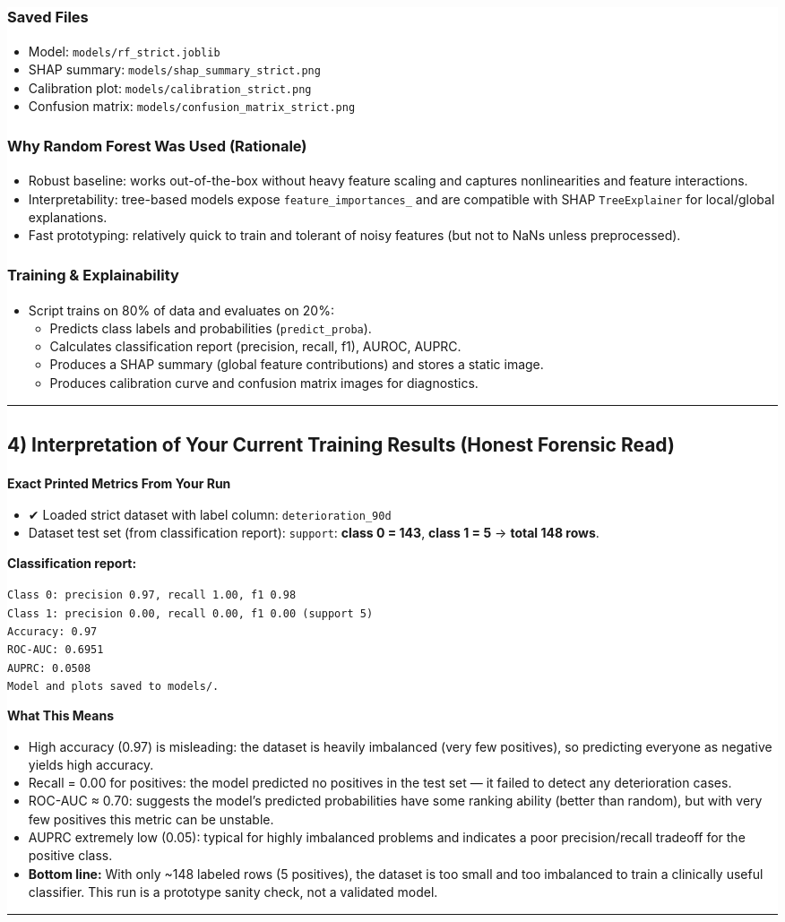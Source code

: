 ### Saved Files
- Model: `models/rf_strict.joblib`
- SHAP summary: `models/shap_summary_strict.png`
- Calibration plot: `models/calibration_strict.png`
- Confusion matrix: `models/confusion_matrix_strict.png`

### Why Random Forest Was Used (Rationale)
- Robust baseline: works out-of-the-box without heavy feature scaling and captures nonlinearities and feature interactions.
- Interpretability: tree-based models expose `feature_importances_` and are compatible with SHAP `TreeExplainer` for local/global explanations.
- Fast prototyping: relatively quick to train and tolerant of noisy features (but not to NaNs unless preprocessed).

### Training & Explainability
- Script trains on 80% of data and evaluates on 20%:
  - Predicts class labels and probabilities (`predict_proba`).
  - Calculates classification report (precision, recall, f1), AUROC, AUPRC.
  - Produces a SHAP summary (global feature contributions) and stores a static image.
  - Produces calibration curve and confusion matrix images for diagnostics.

---

## 4) Interpretation of Your Current Training Results (Honest Forensic Read)

**Exact Printed Metrics From Your Run**

- ✔ Loaded strict dataset with label column: `deterioration_90d`
- Dataset test set (from classification report): `support`: **class 0 = 143**, **class 1 = 5** → **total 148 rows**.

**Classification report:**

```
Class 0: precision 0.97, recall 1.00, f1 0.98
Class 1: precision 0.00, recall 0.00, f1 0.00 (support 5)
Accuracy: 0.97
ROC-AUC: 0.6951
AUPRC: 0.0508
Model and plots saved to models/.
```

**What This Means**
- High accuracy (0.97) is misleading: the dataset is heavily imbalanced (very few positives), so predicting everyone as negative yields high accuracy.
- Recall = 0.00 for positives: the model predicted no positives in the test set — it failed to detect any deterioration cases.
- ROC-AUC ≈ 0.70: suggests the model’s predicted probabilities have some ranking ability (better than random), but with very few positives this metric can be unstable.
- AUPRC extremely low (0.05): typical for highly imbalanced problems and indicates a poor precision/recall tradeoff for the positive class.
- **Bottom line:** With only ~148 labeled rows (5 positives), the dataset is too small and too imbalanced to train a clinically useful classifier. This run is a prototype sanity check, not a validated model.

---
